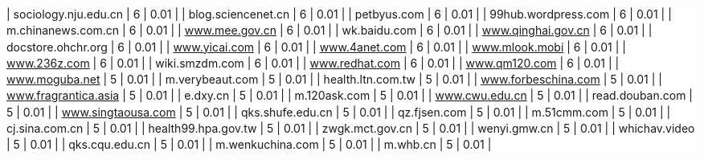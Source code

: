| sociology.nju.edu.cn | 6 | 0.01 |
| blog.sciencenet.cn | 6 | 0.01 |
| petbyus.com | 6 | 0.01 |
| 99hub.wordpress.com | 6 | 0.01 |
| m.chinanews.com.cn | 6 | 0.01 |
| www.mee.gov.cn | 6 | 0.01 |
| wk.baidu.com | 6 | 0.01 |
| www.qinghai.gov.cn | 6 | 0.01 |
| docstore.ohchr.org | 6 | 0.01 |
| www.yicai.com | 6 | 0.01 |
| www.4anet.com | 6 | 0.01 |
| www.mlook.mobi | 6 | 0.01 |
| www.236z.com | 6 | 0.01 |
| wiki.smzdm.com | 6 | 0.01 |
| www.redhat.com | 6 | 0.01 |
| www.qm120.com | 6 | 0.01 |
| www.moguba.net | 5 | 0.01 |
| m.verybeaut.com | 5 | 0.01 |
| health.ltn.com.tw | 5 | 0.01 |
| www.forbeschina.com | 5 | 0.01 |
| www.fragrantica.asia | 5 | 0.01 |
| e.dxy.cn | 5 | 0.01 |
| m.120ask.com | 5 | 0.01 |
| www.cwu.edu.cn | 5 | 0.01 |
| read.douban.com | 5 | 0.01 |
| www.singtaousa.com | 5 | 0.01 |
| qks.shufe.edu.cn | 5 | 0.01 |
| qz.fjsen.com | 5 | 0.01 |
| m.51cmm.com | 5 | 0.01 |
| cj.sina.com.cn | 5 | 0.01 |
| health99.hpa.gov.tw | 5 | 0.01 |
| zwgk.mct.gov.cn | 5 | 0.01 |
| wenyi.gmw.cn | 5 | 0.01 |
| whichav.video | 5 | 0.01 |
| qks.cqu.edu.cn | 5 | 0.01 |
| m.wenkuchina.com | 5 | 0.01 |
| m.whb.cn | 5 | 0.01 |